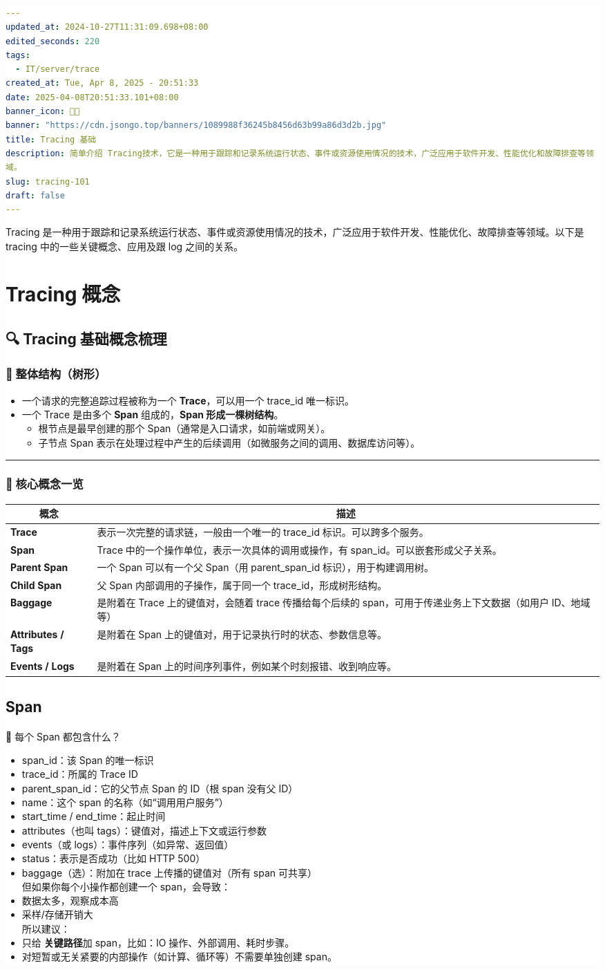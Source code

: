 ```yaml
---
updated_at: 2024-10-27T11:31:09.698+08:00
edited_seconds: 220
tags:
  - IT/server/trace
created_at: Tue, Apr 8, 2025 - 20:51:33
date: 2025-04-08T20:51:33.101+08:00
banner_icon: 👷🏼
banner: "https://cdn.jsongo.top/banners/1089988f36245b8456d63b99a86d3d2b.jpg"
title: Tracing 基础
description: 简单介绍 Tracing技术，它是一种用于跟踪和记录系统运行状态、事件或资源使用情况的技术，广泛应用于软件开发、性能优化和故障排查等领域。
slug: tracing-101
draft: false
---
```

Tracing 是一种用于跟踪和记录系统运行状态、事件或资源使用情况的技术，广泛应用于软件开发、性能优化、故障排查等领域。以下是 tracing 中的一些关键概念、应用及跟 log 之间的关系。
# Tracing 概念
## 🔍 Tracing 基础概念梳理
### 🌲 整体结构（树形）
- 一个请求的完整追踪过程被称为一个 **Trace**，可以用一个 trace_id 唯一标识。
- 一个 Trace 是由多个 **Span** 组成的，**Span 形成一棵树结构**。
    - 根节点是最早创建的那个 Span（通常是入口请求，如前端或网关）。
    - 子节点 Span 表示在处理过程中产生的后续调用（如微服务之间的调用、数据库访问等）。
---
### 🧩 核心概念一览
| **概念**                | **描述**                                                            |
| --------------------- | ----------------------------------------------------------------- |
| **Trace**             | 表示一次完整的请求链，一般由一个唯一的 trace_id 标识。可以跨多个服务。                          |
| **Span**              | Trace 中的一个操作单位，表示一次具体的调用或操作，有 span_id。可以嵌套形成父子关系。                 |
| **Parent Span**       | 一个 Span 可以有一个父 Span（用 parent_span_id 标识），用于构建调用树。                 |
| **Child Span**        | 父 Span 内部调用的子操作，属于同一个 trace_id，形成树形结构。                            |
| **Baggage**           | 是附着在 Trace 上的键值对，会随着 trace 传播给每个后续的 span，可用于传递业务上下文数据（如用户 ID、地域等） |
| **Attributes / Tags** | 是附着在 Span 上的键值对，用于记录执行时的状态、参数信息等。                                 |
| **Events / Logs**     | 是附着在 Span 上的时间序列事件，例如某个时刻报错、收到响应等。                                |

## Span
🧠 每个 Span 都包含什么？
- span_id：该 Span 的唯一标识
- trace_id：所属的 Trace ID
- parent_span_id：它的父节点 Span 的 ID（根 span 没有父 ID）
- name：这个 span 的名称（如“调用用户服务”）
- start_time / end_time：起止时间
- attributes（也叫 tags）：键值对，描述上下文或运行参数
- events（或 logs）：事件序列（如异常、返回值）
- status：表示是否成功（比如 HTTP 500）
- baggage（选）：附加在 trace 上传播的键值对（所有 span 可共享）  
但如果你每个小操作都创建一个 span，会导致：
- 数据太多，观察成本高
- 采样/存储开销大  
所以建议：
- 只给 **关键路径**加 span，比如：IO 操作、外部调用、耗时步骤。
- 对短暂或无关紧要的内部操作（如计算、循环等）不需要单独创建 span。
